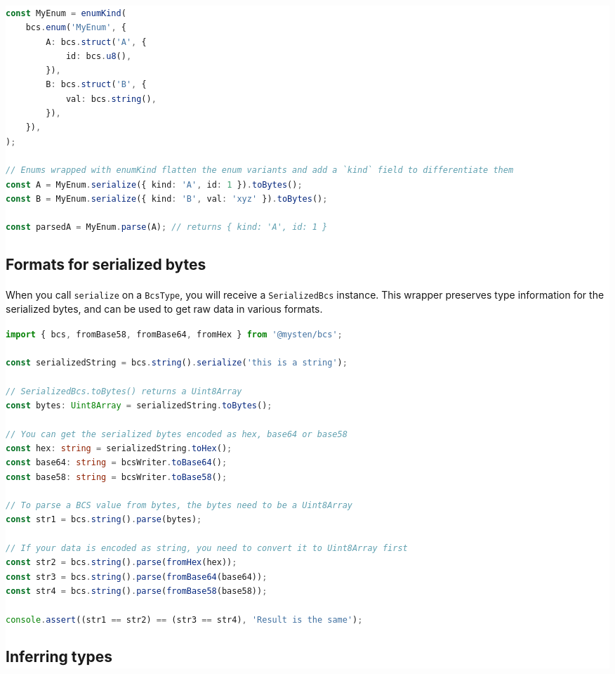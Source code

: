 ```ts
const MyEnum = enumKind(
	bcs.enum('MyEnum', {
		A: bcs.struct('A', {
			id: bcs.u8(),
		}),
		B: bcs.struct('B', {
			val: bcs.string(),
		}),
	}),
);

// Enums wrapped with enumKind flatten the enum variants and add a `kind` field to differentiate them
const A = MyEnum.serialize({ kind: 'A', id: 1 }).toBytes();
const B = MyEnum.serialize({ kind: 'B', val: 'xyz' }).toBytes();

const parsedA = MyEnum.parse(A); // returns { kind: 'A', id: 1 }
```

## Formats for serialized bytes

When you call `serialize` on a `BcsType`, you will receive a `SerializedBcs` instance. This wrapper
preserves type information for the serialized bytes, and can be used to get raw data in various
formats.

```ts
import { bcs, fromBase58, fromBase64, fromHex } from '@mysten/bcs';

const serializedString = bcs.string().serialize('this is a string');

// SerializedBcs.toBytes() returns a Uint8Array
const bytes: Uint8Array = serializedString.toBytes();

// You can get the serialized bytes encoded as hex, base64 or base58
const hex: string = serializedString.toHex();
const base64: string = bcsWriter.toBase64();
const base58: string = bcsWriter.toBase58();

// To parse a BCS value from bytes, the bytes need to be a Uint8Array
const str1 = bcs.string().parse(bytes);

// If your data is encoded as string, you need to convert it to Uint8Array first
const str2 = bcs.string().parse(fromHex(hex));
const str3 = bcs.string().parse(fromBase64(base64));
const str4 = bcs.string().parse(fromBase58(base58));

console.assert((str1 == str2) == (str3 == str4), 'Result is the same');
```

## Inferring types
